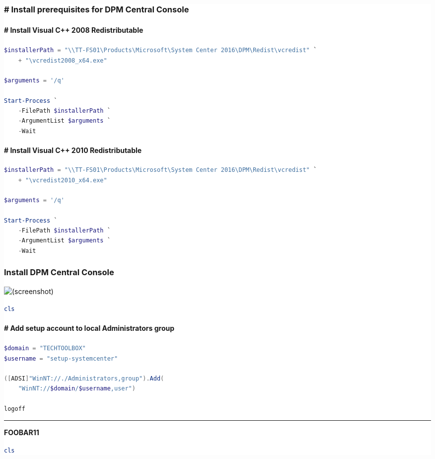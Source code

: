 ### # Install prerequisites for DPM Central Console

#### # Install Visual C++ 2008 Redistributable

```PowerShell
$installerPath = "\\TT-FS01\Products\Microsoft\System Center 2016\DPM\Redist\vcredist" `
    + "\vcredist2008_x64.exe"

$arguments = '/q'

Start-Process `
    -FilePath $installerPath `
    -ArgumentList $arguments `
    -Wait
```

#### # Install Visual C++ 2010 Redistributable

```PowerShell
$installerPath = "\\TT-FS01\Products\Microsoft\System Center 2016\DPM\Redist\vcredist" `
    + "\vcredist2010_x64.exe"

$arguments = '/q'

Start-Process `
    -FilePath $installerPath `
    -ArgumentList $arguments `
    -Wait
```

### Install DPM Central Console

![(screenshot)](https://assets.technologytoolbox.com/screenshots/3B/1B4982EC38A2F66781A20AA9CF06F7BE9446B13B.png)

```PowerShell
cls
```

#### # Add setup account to local Administrators group

```PowerShell
$domain = "TECHTOOLBOX"
$username = "setup-systemcenter"

([ADSI]"WinNT://./Administrators,group").Add(
    "WinNT://$domain/$username,user")

logoff
```

---

**FOOBAR11**

```PowerShell
cls
```
